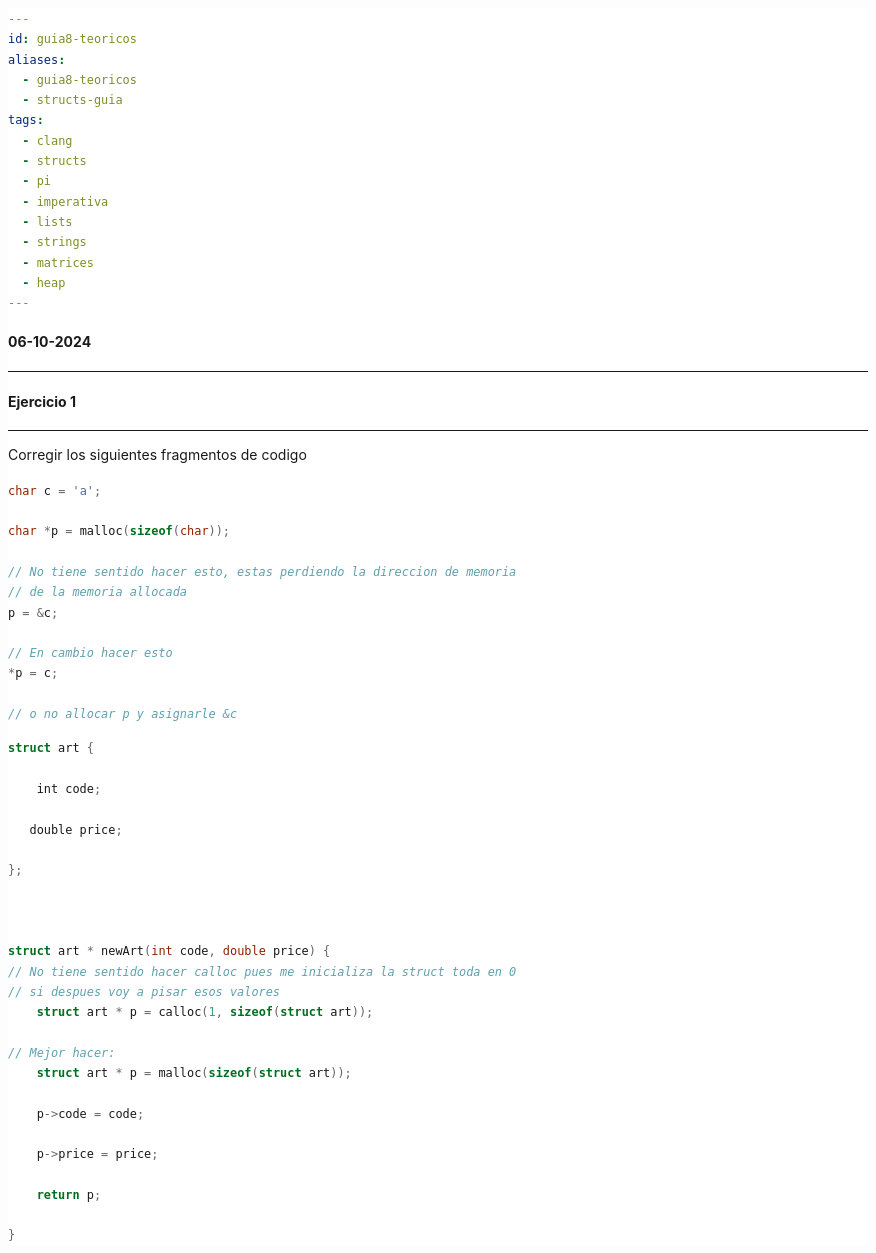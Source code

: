 ```yaml
---
id: guia8-teoricos
aliases:
  - guia8-teoricos
  - structs-guia
tags:
  - clang
  - structs
  - pi
  - imperativa
  - lists
  - strings
  - matrices
  - heap
---
```

#### 06-10-2024
---
#### Ejercicio 1
---
Corregir los siguientes fragmentos de codigo
```c
char c = 'a';

char *p = malloc(sizeof(char));

// No tiene sentido hacer esto, estas perdiendo la direccion de memoria 
// de la memoria allocada
p = &c;

// En cambio hacer esto
*p = c;

// o no allocar p y asignarle &c
```

```c
struct art {

    int code;

   double price;

};

  

struct art * newArt(int code, double price) {
// No tiene sentido hacer calloc pues me inicializa la struct toda en 0
// si despues voy a pisar esos valores
	struct art * p = calloc(1, sizeof(struct art));
	
// Mejor hacer:
	struct art * p = malloc(sizeof(struct art));
	
	p->code = code;
	
	p->price = price;
	
	return p;

}
```